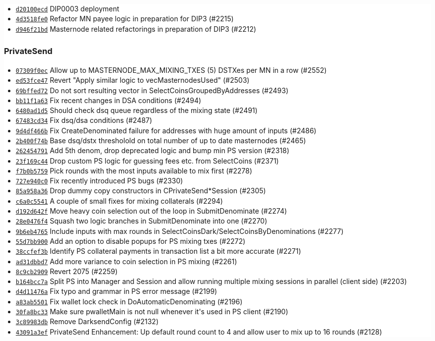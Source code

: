 - [`d20100ecd`](https://github.com/hashsharecoinpay/hashsharecoin/commit/d20100ecd) DIP0003 deployment
- [`4d3518fe0`](https://github.com/hashsharecoinpay/hashsharecoin/commit/4d3518fe0) Refactor MN payee logic in preparation for DIP3 (#2215)
- [`d946f21bd`](https://github.com/hashsharecoinpay/hashsharecoin/commit/d946f21bd) Masternode related refactorings in preparation of DIP3 (#2212)

### PrivateSend
- [`07309f0ec`](https://github.com/hashsharecoinpay/hashsharecoin/commit/07309f0ec) Allow up to MASTERNODE_MAX_MIXING_TXES (5) DSTXes per MN in a row (#2552)
- [`ed53fce47`](https://github.com/hashsharecoinpay/hashsharecoin/commit/ed53fce47) Revert "Apply similar logic to vecMasternodesUsed" (#2503)
- [`69bffed72`](https://github.com/hashsharecoinpay/hashsharecoin/commit/69bffed72) Do not sort resulting vector in SelectCoinsGroupedByAddresses (#2493)
- [`bb11f1a63`](https://github.com/hashsharecoinpay/hashsharecoin/commit/bb11f1a63) Fix recent changes in DSA conditions (#2494)
- [`6480ad1d5`](https://github.com/hashsharecoinpay/hashsharecoin/commit/6480ad1d5) Should check dsq queue regardless of the mixing state (#2491)
- [`67483cd34`](https://github.com/hashsharecoinpay/hashsharecoin/commit/67483cd34) Fix dsq/dsa conditions (#2487)
- [`9d4df466b`](https://github.com/hashsharecoinpay/hashsharecoin/commit/9d4df466b) Fix CreateDenominated failure for addresses with huge amount of inputs (#2486)
- [`2b400f74b`](https://github.com/hashsharecoinpay/hashsharecoin/commit/2b400f74b) Base dsq/dstx thresholold on total number of up to date masternodes (#2465)
- [`262454791`](https://github.com/hashsharecoinpay/hashsharecoin/commit/262454791) Add 5th denom, drop deprecated logic and bump min PS version (#2318)
- [`23f169c44`](https://github.com/hashsharecoinpay/hashsharecoin/commit/23f169c44) Drop custom PS logic for guessing fees etc. from SelectCoins (#2371)
- [`f7b0b5759`](https://github.com/hashsharecoinpay/hashsharecoin/commit/f7b0b5759) Pick rounds with the most inputs available to mix first (#2278)
- [`727e940c0`](https://github.com/hashsharecoinpay/hashsharecoin/commit/727e940c0) Fix recently introduced PS bugs (#2330)
- [`85a958a36`](https://github.com/hashsharecoinpay/hashsharecoin/commit/85a958a36) Drop dummy copy constructors in CPrivateSend*Session (#2305)
- [`c6a0c5541`](https://github.com/hashsharecoinpay/hashsharecoin/commit/c6a0c5541) A couple of small fixes for mixing collaterals (#2294)
- [`d192d642f`](https://github.com/hashsharecoinpay/hashsharecoin/commit/d192d642f) Move heavy coin selection out of the loop in SubmitDenominate (#2274)
- [`28e0476f4`](https://github.com/hashsharecoinpay/hashsharecoin/commit/28e0476f4) Squash two logic branches in SubmitDenominate into one (#2270)
- [`9b6eb4765`](https://github.com/hashsharecoinpay/hashsharecoin/commit/9b6eb4765) Include inputs with max rounds in SelectCoinsDark/SelectCoinsByDenominations (#2277)
- [`55d7bb900`](https://github.com/hashsharecoinpay/hashsharecoin/commit/55d7bb900) Add an option to disable popups for PS mixing txes (#2272)
- [`38ccfef3b`](https://github.com/hashsharecoinpay/hashsharecoin/commit/38ccfef3b) Identify PS collateral payments in transaction list a bit more accurate (#2271)
- [`ad31dbbd7`](https://github.com/hashsharecoinpay/hashsharecoin/commit/ad31dbbd7) Add more variance to coin selection in PS mixing (#2261)
- [`8c9cb2909`](https://github.com/hashsharecoinpay/hashsharecoin/commit/8c9cb2909) Revert 2075 (#2259)
- [`b164bcc7a`](https://github.com/hashsharecoinpay/hashsharecoin/commit/b164bcc7a) Split PS into Manager and Session and allow running multiple mixing sessions in parallel (client side) (#2203)
- [`d4d11476a`](https://github.com/hashsharecoinpay/hashsharecoin/commit/d4d11476a) Fix typo and grammar in PS error message (#2199)
- [`a83ab5501`](https://github.com/hashsharecoinpay/hashsharecoin/commit/a83ab5501) Fix wallet lock check in DoAutomaticDenominating (#2196)
- [`30fa8bc33`](https://github.com/hashsharecoinpay/hashsharecoin/commit/30fa8bc33) Make sure pwalletMain is not null whenever it's used in PS client (#2190)
- [`3c89983db`](https://github.com/hashsharecoinpay/hashsharecoin/commit/3c89983db) Remove DarksendConfig (#2132)
- [`43091a3ef`](https://github.com/hashsharecoinpay/hashsharecoin/commit/43091a3ef) PrivateSend Enhancement: Up default round count to 4 and allow user to mix up to 16 rounds (#2128)
